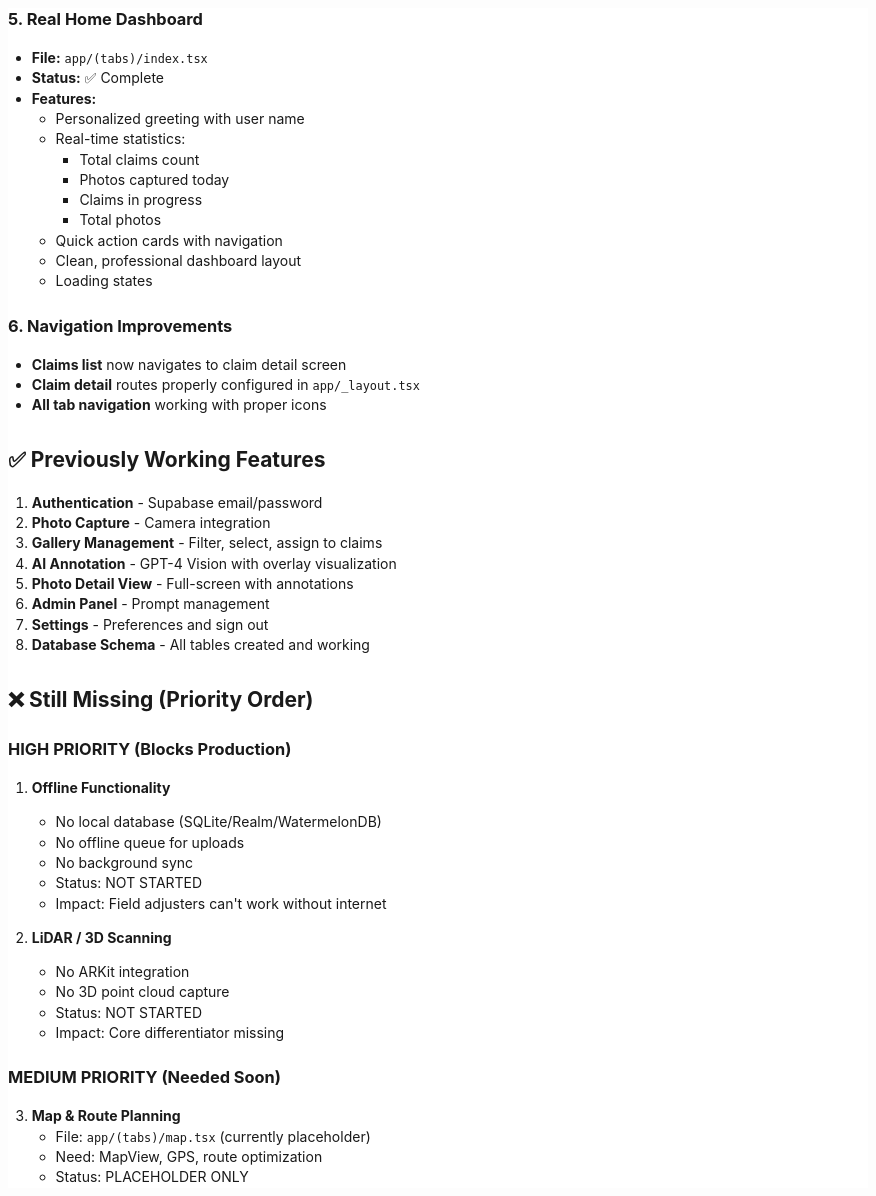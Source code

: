 ### 5. Real Home Dashboard
- **File:** `app/(tabs)/index.tsx`
- **Status:** ✅ Complete
- **Features:**
  - Personalized greeting with user name
  - Real-time statistics:
    - Total claims count
    - Photos captured today
    - Claims in progress
    - Total photos
  - Quick action cards with navigation
  - Clean, professional dashboard layout
  - Loading states

### 6. Navigation Improvements
- **Claims list** now navigates to claim detail screen
- **Claim detail** routes properly configured in `app/_layout.tsx`
- **All tab navigation** working with proper icons

## ✅ Previously Working Features

1. **Authentication** - Supabase email/password
2. **Photo Capture** - Camera integration
3. **Gallery Management** - Filter, select, assign to claims
4. **AI Annotation** - GPT-4 Vision with overlay visualization
5. **Photo Detail View** - Full-screen with annotations
6. **Admin Panel** - Prompt management
7. **Settings** - Preferences and sign out
8. **Database Schema** - All tables created and working

## ❌ Still Missing (Priority Order)

### HIGH PRIORITY (Blocks Production)

1. **Offline Functionality**
   - No local database (SQLite/Realm/WatermelonDB)
   - No offline queue for uploads
   - No background sync
   - Status: NOT STARTED
   - Impact: Field adjusters can't work without internet

2. **LiDAR / 3D Scanning**
   - No ARKit integration
   - No 3D point cloud capture
   - Status: NOT STARTED
   - Impact: Core differentiator missing

### MEDIUM PRIORITY (Needed Soon)

3. **Map & Route Planning**
   - File: `app/(tabs)/map.tsx` (currently placeholder)
   - Need: MapView, GPS, route optimization
   - Status: PLACEHOLDER ONLY
